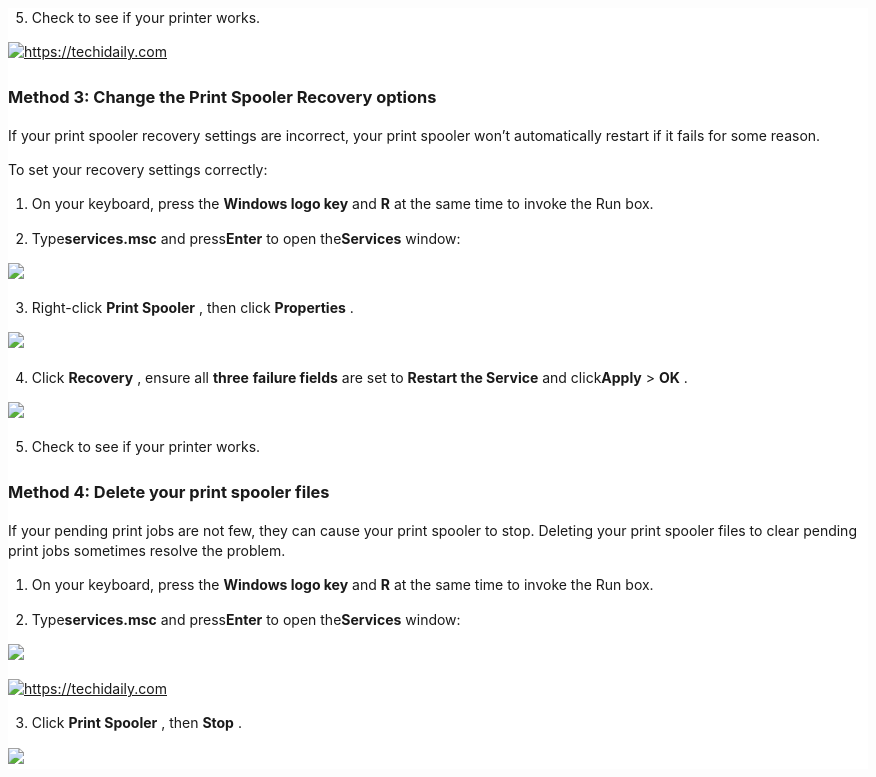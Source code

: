 
5) Check to see if your printer works.


<a href="https://aligracehair.sjv.io/c/5597632/1997722/19272" target="_top" id="1997722">
  <img src="//a.impactradius-go.com/display-ad/19272-1997722" border="0" alt="https://techidaily.com" width="728" height="90"/>
</a>
<img height="0" width="0" src="https://aligracehair.sjv.io/i/5597632/1997722/19272" style="position:absolute;visibility:hidden;" border="0" />

### Method 3: Change the Print Spooler Recovery options

 If your print spooler recovery settings are incorrect, your print spooler won’t automatically restart if it fails for some reason.

 To set your recovery settings correctly:

1) On your keyboard, press the **Windows logo key** and **R** at the same time to invoke the Run box.

2) Type**services.msc** and press**Enter** to open the**Services** window:

![](https://images.drivereasy.com/wp-content/uploads/2017/08/img_59a50a818f88a.png)

 3) Right-click **Print Spooler** , then click **Properties** .

![](https://images.drivereasy.com/wp-content/uploads/2017/08/img_59a54177dc82e.jpg)

 4) Click **Recovery** , ensure all **three** **failure fields** are set to **Restart the Service**  and click**Apply** \> **OK** .

![](https://images.drivereasy.com/wp-content/uploads/2017/08/img_59a51c37d1a84.png)

 5) Check to see if your printer works.  

### Method 4: Delete your print spooler files

 If your pending print jobs are not few, they can cause your print spooler to stop. Deleting your print spooler files to clear pending print jobs sometimes resolve the problem.

1) On your keyboard, press the **Windows logo key** and **R** at the same time to invoke the Run box.

2) Type**services.msc** and press**Enter** to open the**Services** window:

![](https://images.drivereasy.com/wp-content/uploads/2017/08/img_59a50a818f88a.png)


<a href="https://appsumo.8odi.net/c/5597632/2137380/7443" target="_top" id="2137380">
  <img src="//a.impactradius-go.com/display-ad/7443-2137380" border="0" alt="https://techidaily.com" width="728" height="90"/>
</a>
<img height="0" width="0" src="https://appsumo.8odi.net/i/5597632/2137380/7443" style="position:absolute;visibility:hidden;" border="0" />

3) Click **Print Spooler** , then **Stop** .

![](https://images.drivereasy.com/wp-content/uploads/2017/08/img_59a5269d7216e.jpg)
